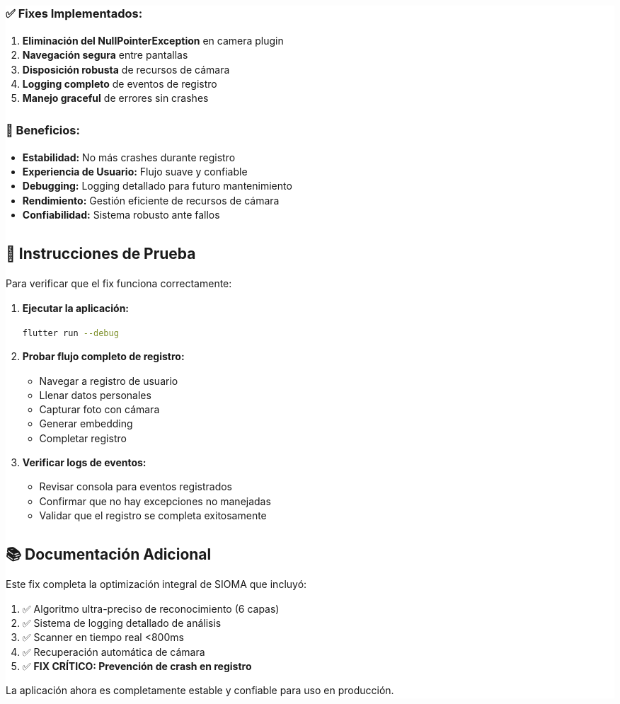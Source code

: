### ✅ Fixes Implementados:
1. **Eliminación del NullPointerException** en camera plugin
2. **Navegación segura** entre pantallas
3. **Disposición robusta** de recursos de cámara
4. **Logging completo** de eventos de registro
5. **Manejo graceful** de errores sin crashes

### 🎯 Beneficios:
- **Estabilidad:** No más crashes durante registro
- **Experiencia de Usuario:** Flujo suave y confiable
- **Debugging:** Logging detallado para futuro mantenimiento
- **Rendimiento:** Gestión eficiente de recursos de cámara
- **Confiabilidad:** Sistema robusto ante fallos

## 🚀 Instrucciones de Prueba

Para verificar que el fix funciona correctamente:

1. **Ejecutar la aplicación:**
   ```bash
   flutter run --debug
   ```

2. **Probar flujo completo de registro:**
   - Navegar a registro de usuario
   - Llenar datos personales
   - Capturar foto con cámara
   - Generar embedding
   - Completar registro

3. **Verificar logs de eventos:**
   - Revisar consola para eventos registrados
   - Confirmar que no hay excepciones no manejadas
   - Validar que el registro se completa exitosamente

## 📚 Documentación Adicional

Este fix completa la optimización integral de SIOMA que incluyó:
1. ✅ Algoritmo ultra-preciso de reconocimiento (6 capas)
2. ✅ Sistema de logging detallado de análisis
3. ✅ Scanner en tiempo real <800ms
4. ✅ Recuperación automática de cámara
5. ✅ **FIX CRÍTICO: Prevención de crash en registro**

La aplicación ahora es completamente estable y confiable para uso en producción.